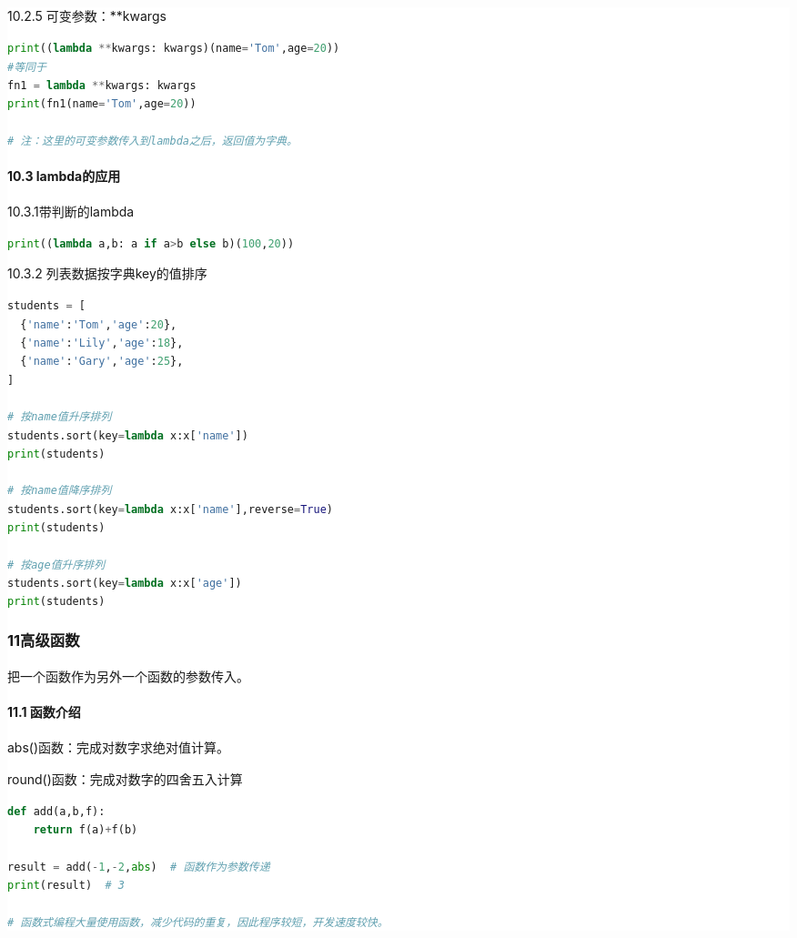 10.2.5 可变参数：**kwargs

```python
print((lambda **kwargs: kwargs)(name='Tom',age=20))
#等同于
fn1 = lambda **kwargs: kwargs
print(fn1(name='Tom',age=20))

# 注：这里的可变参数传入到lambda之后，返回值为字典。
```

#### 10.3 lambda的应用

10.3.1带判断的lambda

```python
print((lambda a,b: a if a>b else b)(100,20))
```

10.3.2 列表数据按字典key的值排序

```python
students = [
  {'name':'Tom','age':20},
  {'name':'Lily','age':18},
  {'name':'Gary','age':25},
]

# 按name值升序排列
students.sort(key=lambda x:x['name'])
print(students)

# 按name值降序排列
students.sort(key=lambda x:x['name'],reverse=True)
print(students)

# 按age值升序排列
students.sort(key=lambda x:x['age'])
print(students)
```

### 11高级函数

把一个函数作为另外一个函数的参数传入。

#### 11.1 函数介绍

abs()函数：完成对数字求绝对值计算。

round()函数：完成对数字的四舍五入计算

```python
def add(a,b,f):
    return f(a)+f(b)
  
result = add(-1,-2,abs)  # 函数作为参数传递
print(result)  # 3

# 函数式编程大量使用函数，减少代码的重复，因此程序较短，开发速度较快。
```

